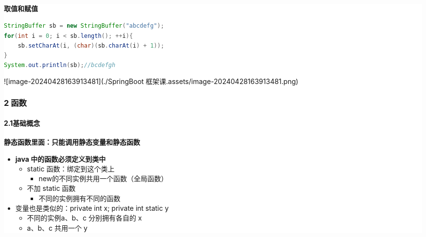 

**取值和赋值**

```java
StringBuffer sb = new StringBuffer("abcdefg");
for(int i = 0; i < sb.length(); ++i){
    sb.setCharAt(i, (char)(sb.charAt(i) + 1));
}
System.out.println(sb);//bcdefgh
```



![image-20240428163913481](./SpringBoot 框架课.assets/image-20240428163913481.png)





### 2 函数

#### 2.1基础概念

**静态函数里面：只能调用静态变量和静态函数**



- **java 中的函数必须定义到类中**
  - static 函数：绑定到这个类上
    - new的不同实例共用一个函数（全局函数）
  - 不加 static 函数
    - 不同的实例拥有不同的函数
- 变量也是类似的：private int x; private int static y
  - 不同的实例a、b、c 分别拥有各自的 x
  -  a、b、c 共用一个 y


